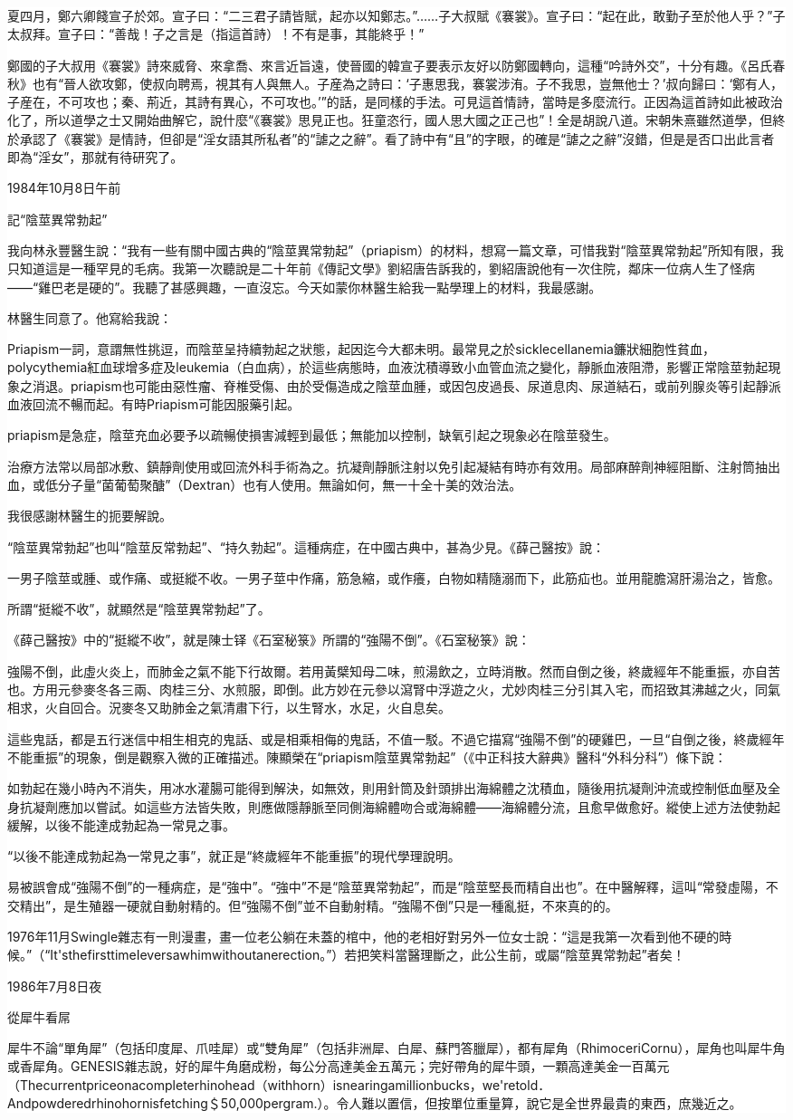 夏四月，鄭六卿餞宣子於郊。宣子曰：“二三君子請皆賦，起亦以知鄭志。”……子大叔賦《褰裳》。宣子曰：“起在此，敢勤子至於他人乎？”子太叔拜。宣子曰：“善哉！子之言是（指這首詩）！不有是事，其能終乎！”

鄭國的子大叔用《褰裳》詩來威脅、來拿喬、來言近旨遠，使晉國的韓宣子要表示友好以防鄭國轉向，這種“吟詩外交”，十分有趣。《呂氏春秋》也有“晉人欲攻鄭，使叔向聘焉，視其有人與無人。子産為之詩曰：‘子惠思我，褰裳涉洧。子不我思，豈無他士？’叔向歸曰：‘鄭有人，子産在，不可攻也；秦、荊近，其詩有異心，不可攻也。’”的話，是同樣的手法。可見這首情詩，當時是多麼流行。正因為這首詩如此被政治化了，所以道學之士又開始曲解它，說什麼“《褰裳》思見正也。狂童恣行，國人思大國之正己也”！全是胡說八道。宋朝朱熹雖然道學，但終於承認了《褰裳》是情詩，但卻是“淫女語其所私者”的“謔之之辭”。看了詩中有“且”的字眼，的確是“謔之之辭”沒錯，但是是否口出此言者即為“淫女”，那就有待研究了。

1984年10月8日午前



記“陰莖異常勃起”

我向林永豐醫生說：“我有一些有關中國古典的“陰莖異常勃起”（priapism）的材料，想寫一篇文章，可惜我對“陰莖異常勃起”所知有限，我只知道這是一種罕見的毛病。我第一次聽說是二十年前《傳記文學》劉紹唐告訴我的，劉紹唐說他有一次住院，鄰床一位病人生了怪病——“雞巴老是硬的”。我聽了甚感興趣，一直沒忘。今天如蒙你林醫生給我一點學理上的材料，我最感謝。

林醫生同意了。他寫給我說：

Priapism一詞，意謂無性挑逗，而陰莖呈持續勃起之狀態，起因迄今大都未明。最常見之於sicklecellanemia鐮狀細胞性貧血，polycythemia紅血球增多症及leukemia（白血病），於這些病態時，血液沈積導致小血管血流之變化，靜脈血液阻滯，影響正常陰莖勃起現象之消退。priapism也可能由惡性瘤、脊椎受傷、由於受傷造成之陰莖血腫，或因包皮過長、尿道息肉、尿道結石，或前列腺炎等引起靜派血液回流不暢而起。有時Priapism可能因服藥引起。

priapism是急症，陰莖充血必要予以疏暢使損害減輕到最低；無能加以控制，缺氧引起之現象必在陰莖發生。

治療方法常以局部冰敷、鎮靜劑使用或回流外科手術為之。抗凝劑靜脈注射以免引起凝結有時亦有效用。局部麻醉劑神經阻斷、注射筒抽出血，或低分子量“菌葡萄聚醣”（Dextran）也有人使用。無論如何，無一十全十美的效治法。

我很感謝林醫生的扼要解說。

“陰莖異常勃起”也叫“陰莖反常勃起”、“持久勃起”。這種病症，在中國古典中，甚為少見。《薛己醫按》說：

一男子陰莖或腫、或作痛、或挺縱不收。一男子莖中作痛，筋急縮，或作癢，白物如精隨溺而下，此筋疝也。並用龍膽瀉肝湯治之，皆愈。

所謂“挺縱不收”，就顯然是“陰莖異常勃起”了。

《薛己醫按》中的“挺縱不收”，就是陳士铎《石室秘箓》所謂的“強陽不倒”。《石室秘箓》說：

強陽不倒，此虛火炎上，而肺金之氣不能下行故爾。若用黃檗知母二味，煎湯飲之，立時消散。然而自倒之後，終歲經年不能重振，亦自苦也。方用元參麥冬各三兩、肉桂三分、水煎服，即倒。此方妙在元參以瀉腎中浮遊之火，尤妙肉桂三分引其入宅，而招致其沸越之火，同氣相求，火自回合。況麥冬又助肺金之氣清肅下行，以生腎水，水足，火自息矣。

這些鬼話，都是五行迷信中相生相克的鬼話、或是相乘相侮的鬼話，不值一駁。不過它描寫“強陽不倒”的硬雞巴，一旦“自倒之後，終歲經年不能重振”的現象，倒是觀察入微的正確描述。陳顯榮在“priapism陰莖異常勃起”（《中正科技大辭典》醫科“外科分科”）條下說：

如勃起在幾小時內不消失，用冰水灌腸可能得到解決，如無效，則用針筒及針頭排出海綿體之沈積血，隨後用抗凝劑沖流或控制低血壓及全身抗凝劑應加以嘗試。如這些方法皆失敗，則應做隱靜脈至同側海綿體吻合或海綿體——海綿體分流，且愈早做愈好。縱使上述方法使勃起緩解，以後不能達成勃起為一常見之事。

“以後不能達成勃起為一常見之事”，就正是“終歲經年不能重振”的現代學理說明。

易被誤會成“強陽不倒”的一種病症，是“強中”。“強中”不是“陰莖異常勃起”，而是“陰莖堅長而精自出也”。在中醫解釋，這叫“常發虛陽，不交精出”，是生殖器一硬就自動射精的。但“強陽不倒”並不自動射精。“強陽不倒”只是一種亂挺，不來真的的。

1976年11月Swingle雜志有一則漫畫，畫一位老公躺在未蓋的棺中，他的老相好對另外一位女士說：“這是我第一次看到他不硬的時候。”（“It'sthefirsttimeIeversawhimwithoutanerection。”）若把笑料當醫理斷之，此公生前，或屬“陰莖異常勃起”者矣！

1986年7月8日夜



從犀牛看屌

犀牛不論“單角犀”（包括印度犀、爪哇犀）或“雙角犀”（包括非洲犀、白犀、蘇門答臘犀），都有犀角（RhimoceriCornu），犀角也叫犀牛角或香犀角。GENESIS雜志說，好的犀牛角磨成粉，每公分高達美金五萬元；完好帶角的犀牛頭，一顆高達美金一百萬元（Thecurrentpriceonacompleterhinohead（withhorn）isnearingamillionbucks，we'retold．Andpowderedrhinohornisfetching＄50,000pergram.）。令人難以置信，但按單位重量算，說它是全世界最貴的東西，庶幾近之。
